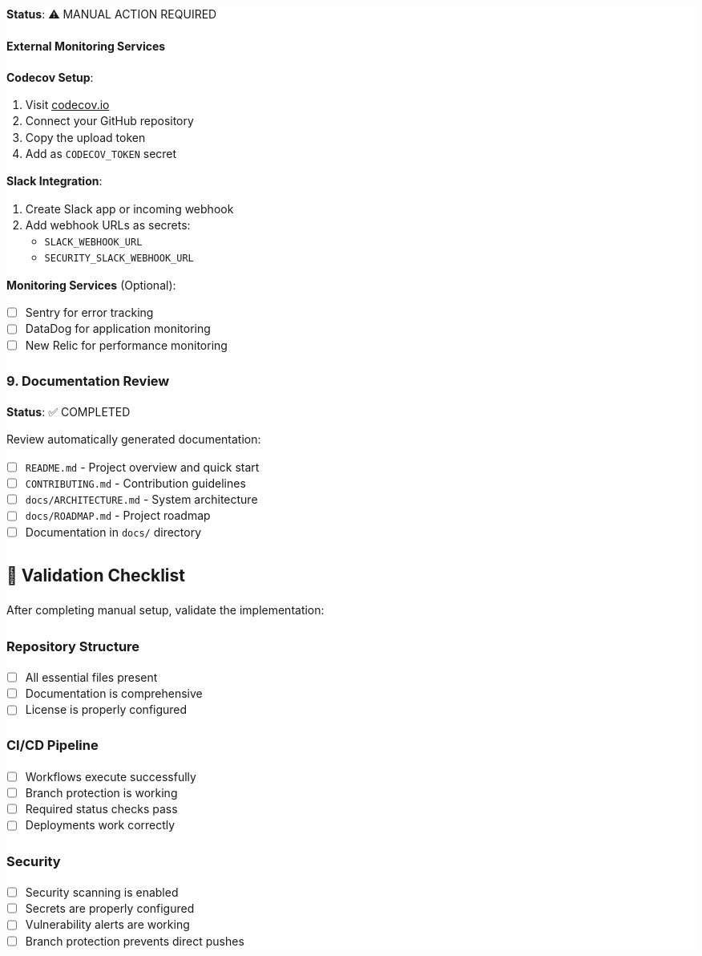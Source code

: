 **Status**: ⚠️ MANUAL ACTION REQUIRED

#### External Monitoring Services

**Codecov Setup**:
1. Visit [codecov.io](https://codecov.io)
2. Connect your GitHub repository
3. Copy the upload token
4. Add as `CODECOV_TOKEN` secret

**Slack Integration**:
1. Create Slack app or incoming webhook
2. Add webhook URLs as secrets:
   - `SLACK_WEBHOOK_URL`
   - `SECURITY_SLACK_WEBHOOK_URL`

**Monitoring Services** (Optional):
- [ ] Sentry for error tracking
- [ ] DataDog for application monitoring
- [ ] New Relic for performance monitoring

### 9. Documentation Review

**Status**: ✅ COMPLETED

Review automatically generated documentation:

- [ ] `README.md` - Project overview and quick start
- [ ] `CONTRIBUTING.md` - Contribution guidelines
- [ ] `docs/ARCHITECTURE.md` - System architecture
- [ ] `docs/ROADMAP.md` - Project roadmap
- [ ] Documentation in `docs/` directory

## 🔄 Validation Checklist

After completing manual setup, validate the implementation:

### Repository Structure
- [ ] All essential files present
- [ ] Documentation is comprehensive
- [ ] License is properly configured

### CI/CD Pipeline
- [ ] Workflows execute successfully
- [ ] Branch protection is working
- [ ] Required status checks pass
- [ ] Deployments work correctly

### Security
- [ ] Security scanning is enabled
- [ ] Secrets are properly configured
- [ ] Vulnerability alerts are working
- [ ] Branch protection prevents direct pushes

